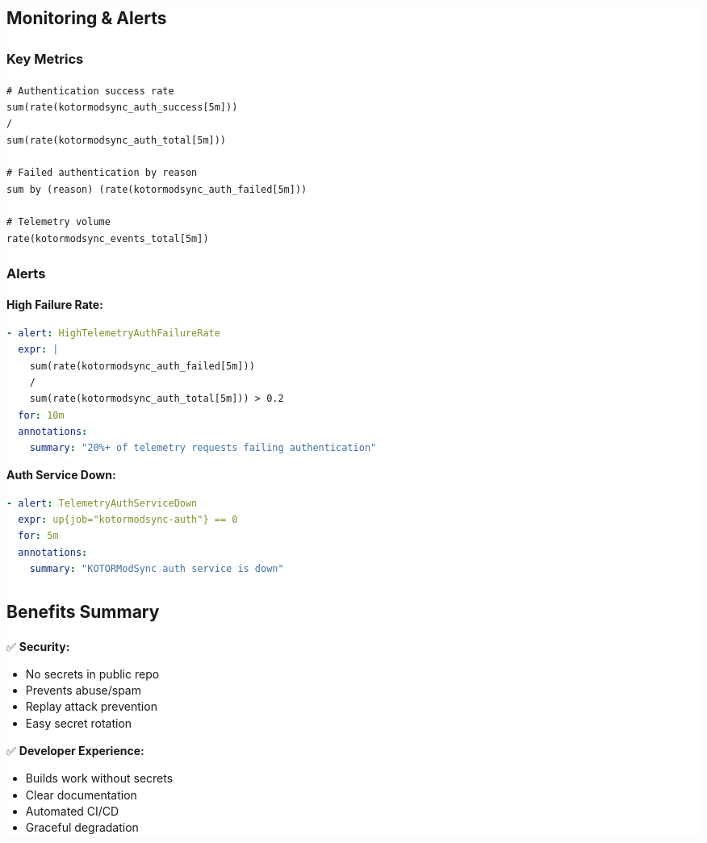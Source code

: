 ## Monitoring & Alerts

### Key Metrics

```promql
# Authentication success rate
sum(rate(kotormodsync_auth_success[5m])) 
/ 
sum(rate(kotormodsync_auth_total[5m]))

# Failed authentication by reason
sum by (reason) (rate(kotormodsync_auth_failed[5m]))

# Telemetry volume
rate(kotormodsync_events_total[5m])
```

### Alerts

**High Failure Rate:**
```yaml
- alert: HighTelemetryAuthFailureRate
  expr: |
    sum(rate(kotormodsync_auth_failed[5m])) 
    / 
    sum(rate(kotormodsync_auth_total[5m])) > 0.2
  for: 10m
  annotations:
    summary: "20%+ of telemetry requests failing authentication"
```

**Auth Service Down:**
```yaml
- alert: TelemetryAuthServiceDown
  expr: up{job="kotormodsync-auth"} == 0
  for: 5m
  annotations:
    summary: "KOTORModSync auth service is down"
```

## Benefits Summary

✅ **Security:**
- No secrets in public repo
- Prevents abuse/spam
- Replay attack prevention
- Easy secret rotation

✅ **Developer Experience:**
- Builds work without secrets
- Clear documentation
- Automated CI/CD
- Graceful degradation
